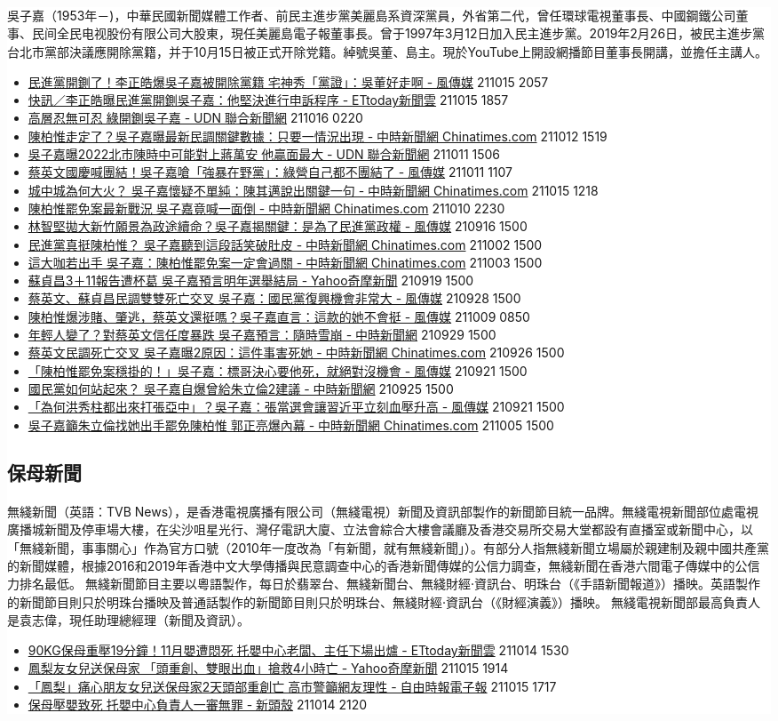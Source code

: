 吳子嘉（1953年－)，中華民國新聞媒體工作者、前民主進步黨美麗島系資深黨員，外省第二代，曾任環球電視董事長、中國鋼鐵公司董事、民间全民电视股份有限公司大股東，現任美麗島電子報董事長。曾于1997年3月12日加入民主進步黨。2019年2月26日，被民主進步黨台北市黨部決議應開除黨籍，并于10月15日被正式开除党籍。綽號吳董、島主。現於YouTube上開設網播節目董事長開講，並擔任主講人。
- [民進黨開鍘了！李正皓爆吳子嘉被開除黨籍 宅神秀「黨證」：吳董好走啊 - 風傳媒](https://www.storm.mg/article/3994858 "民進黨開鍘了！李正皓爆吳子嘉被開除黨籍 宅神秀「黨證」：吳董好走啊 - 風傳媒") 211015 2057
- [快訊／李正皓曝民進黨開鍘吳子嘉：他堅決進行申訴程序 - ETtoday新聞雲](https://www.ettoday.net/news/20211015/2102317.htm "快訊／李正皓曝民進黨開鍘吳子嘉：他堅決進行申訴程序 - ETtoday新聞雲") 211015 1857
- [高層忍無可忍 綠開鍘吳子嘉 - UDN 聯合新聞網](https://udn.com/news/story/6656/5820661?from=udn_ch2_menu_v2_main_cate "高層忍無可忍 綠開鍘吳子嘉 - UDN 聯合新聞網") 211016 0220
- [陳柏惟走定了？吳子嘉曝最新民調關鍵數據：只要一情況出現 - 中時新聞網 Chinatimes.com](https://www.chinatimes.com/realtimenews/20211012003036-260407 "陳柏惟走定了？吳子嘉曝最新民調關鍵數據：只要一情況出現 - 中時新聞網 Chinatimes.com") 211012 1519
- [吳子嘉曝2022北市陳時中可能對上蔣萬安 他贏面最大 - UDN 聯合新聞網](https://udn.com/news/story/6656/5808235 "吳子嘉曝2022北市陳時中可能對上蔣萬安 他贏面最大 - UDN 聯合新聞網") 211011 1506
- [蔡英文國慶喊團結！吳子嘉嗆「強暴在野黨」：綠營自己都不團結了 - 風傳媒](https://www.storm.mg/article/3985921 "蔡英文國慶喊團結！吳子嘉嗆「強暴在野黨」：綠營自己都不團結了 - 風傳媒") 211011 1107
- [城中城為何大火？ 吳子嘉懷疑不單純：陳其邁說出關鍵一句 - 中時新聞網 Chinatimes.com](https://www.chinatimes.com/realtimenews/20211015002036-260407 "城中城為何大火？ 吳子嘉懷疑不單純：陳其邁說出關鍵一句 - 中時新聞網 Chinatimes.com") 211015 1218
- [陳柏惟罷免案最新戰況 吳子嘉竟喊一面倒 - 中時新聞網 Chinatimes.com](https://www.chinatimes.com/realtimenews/20211010003644-260407 "陳柏惟罷免案最新戰況 吳子嘉竟喊一面倒 - 中時新聞網 Chinatimes.com") 211010 2230
- [林智堅拋大新竹願景為政途續命？吳子嘉揭關鍵：是為了民進黨政權 - 風傳媒](https://www.storm.mg/article/3942181 "林智堅拋大新竹願景為政途續命？吳子嘉揭關鍵：是為了民進黨政權 - 風傳媒") 210916 1500
- [民進黨真挺陳柏惟？ 吳子嘉聽到這段話笑破肚皮 - 中時新聞網 Chinatimes.com](https://www.chinatimes.com/realtimenews/20211002003674-260407 "民進黨真挺陳柏惟？ 吳子嘉聽到這段話笑破肚皮 - 中時新聞網 Chinatimes.com") 211002 1500
- [這大咖若出手 吳子嘉：陳柏惟罷免案一定會過關 - 中時新聞網 Chinatimes.com](https://www.chinatimes.com/realtimenews/20211003003505-260407 "這大咖若出手 吳子嘉：陳柏惟罷免案一定會過關 - 中時新聞網 Chinatimes.com") 211003 1500
- [蘇貞昌3＋11報告遭杯葛 吳子嘉預言明年選舉結局 - Yahoo奇摩新聞](https://tw.news.yahoo.com/%E8%98%87%E8%B2%9E%E6%98%8C3-11%E5%A0%B1%E5%91%8A%E9%81%AD%E6%9D%AF%E8%91%9B-%E5%90%B3%E5%AD%90%E5%98%89%E9%A0%90%E8%A8%80%E6%98%8E%E5%B9%B4%E9%81%B8%E8%88%89%E7%B5%90%E5%B1%80-134022927.html "蘇貞昌3＋11報告遭杯葛 吳子嘉預言明年選舉結局 - Yahoo奇摩新聞") 210919 1500
- [蔡英文、蘇貞昌民調雙雙死亡交叉 吳子嘉：國民黨復興機會非常大 - 風傳媒](https://www.storm.mg/article/3961499 "蔡英文、蘇貞昌民調雙雙死亡交叉 吳子嘉：國民黨復興機會非常大 - 風傳媒") 210928 1500
- [陳柏惟爆涉賭、肇逃，蔡英文還挺嗎？吳子嘉直言：這款的她不會挺 - 風傳媒](https://www.storm.mg/article/3982536 "陳柏惟爆涉賭、肇逃，蔡英文還挺嗎？吳子嘉直言：這款的她不會挺 - 風傳媒") 211009 0850
- [年輕人變了？對蔡英文信任度暴跌 吳子嘉預言：隨時雪崩 - 中時新聞網](https://www.chinatimes.com/realtimenews/20210929002810-260407 "年輕人變了？對蔡英文信任度暴跌 吳子嘉預言：隨時雪崩 - 中時新聞網") 210929 1500
- [蔡英文民調死亡交叉 吳子嘉曝2原因：這件事害死她 - 中時新聞網 Chinatimes.com](https://www.chinatimes.com/realtimenews/20210926003778-260407 "蔡英文民調死亡交叉 吳子嘉曝2原因：這件事害死她 - 中時新聞網 Chinatimes.com") 210926 1500
- [「陳柏惟罷免案穩掛的！」吳子嘉：標哥決心要他死，就絕對沒機會 - 風傳媒](https://www.storm.mg/article/3949881 "「陳柏惟罷免案穩掛的！」吳子嘉：標哥決心要他死，就絕對沒機會 - 風傳媒") 210921 1500
- [國民黨如何站起來？ 吳子嘉自爆曾給朱立倫2建議 - 中時新聞網](https://www.chinatimes.com/realtimenews/20210925005204-263101 "國民黨如何站起來？ 吳子嘉自爆曾給朱立倫2建議 - 中時新聞網") 210925 1500
- [「為何洪秀柱都出來打張亞中」？吳子嘉：張當選會讓習近平立刻血壓升高 - 風傳媒](https://www.storm.mg/article/3949925 "「為何洪秀柱都出來打張亞中」？吳子嘉：張當選會讓習近平立刻血壓升高 - 風傳媒") 210921 1500
- [吳子嘉籲朱立倫找她出手罷免陳柏惟 郭正亮爆內幕 - 中時新聞網 Chinatimes.com](https://www.chinatimes.com/realtimenews/20211005005369-260407 "吳子嘉籲朱立倫找她出手罷免陳柏惟 郭正亮爆內幕 - 中時新聞網 Chinatimes.com") 211005 1500

## 保母新聞

無綫新聞（英語：TVB News），是香港電視廣播有限公司（無綫電視）新聞及資訊部製作的新聞節目統一品牌。無綫電視新聞部位處電視廣播城新聞及停車場大樓，在尖沙咀星光行、灣仔電訊大廈、立法會綜合大樓會議廳及香港交易所交易大堂都設有直播室或新聞中心，以「無綫新聞，事事關心」作為官方口號（2010年一度改為「有新聞，就有無綫新聞」）。有部分人指無綫新聞立場屬於親建制及親中國共產黨的新聞媒體，根據2016和2019年香港中文大學傳播與民意調查中心的香港新聞傳媒的公信力調查，無綫新聞在香港六間電子傳媒中的公信力排名最低。
無綫新聞節目主要以粵語製作，每日於翡翠台、無綫新聞台、無綫財經·資訊台、明珠台（《手語新聞報道》）播映。英語製作的新聞節目則只於明珠台播映及普通話製作的新聞節目則只於明珠台、無綫財經·資訊台（《財經演義》）播映。
無綫電視新聞部最高負責人是袁志偉，現任助理總經理（新聞及資訊）。
- [90KG保母重壓19分鐘！11月嬰遭悶死 托嬰中心老闆、主任下場出爐 - ETtoday新聞雲](https://www.ettoday.net/news/20211014/2101261.htm "90KG保母重壓19分鐘！11月嬰遭悶死 托嬰中心老闆、主任下場出爐 - ETtoday新聞雲") 211014 1530
- [鳳梨友女兒送保母家 「頭重創、雙眼出血」搶救4小時亡 - Yahoo奇摩新聞](https://tw.news.yahoo.com/%E9%B3%B3%E6%A2%A8%E5%8F%8B%E5%A5%B3%E5%85%92%E9%80%81%E4%BF%9D%E6%AF%8D%E5%AE%B6-%E9%A0%AD%E9%87%8D%E5%89%B5-%E9%9B%99%E7%9C%BC%E5%87%BA%E8%A1%80-%E6%90%B6%E6%95%914%E5%B0%8F%E6%99%82%E4%BA%A1-091349628.html "鳳梨友女兒送保母家 「頭重創、雙眼出血」搶救4小時亡 - Yahoo奇摩新聞") 211015 1914
- [「鳳梨」痛心朋友女兒送保母家2天頭部重創亡 高市警籲網友理性 - 自由時報電子報](https://m.ltn.com.tw/news/society/breakingnews/3705314 "「鳳梨」痛心朋友女兒送保母家2天頭部重創亡 高市警籲網友理性 - 自由時報電子報") 211015 1717
- [保母壓嬰致死 托嬰中心負責人一審無罪 - 新頭殼](https://newtalk.tw/news/view/2021-10-14/651368 "保母壓嬰致死 托嬰中心負責人一審無罪 - 新頭殼") 211014 2120